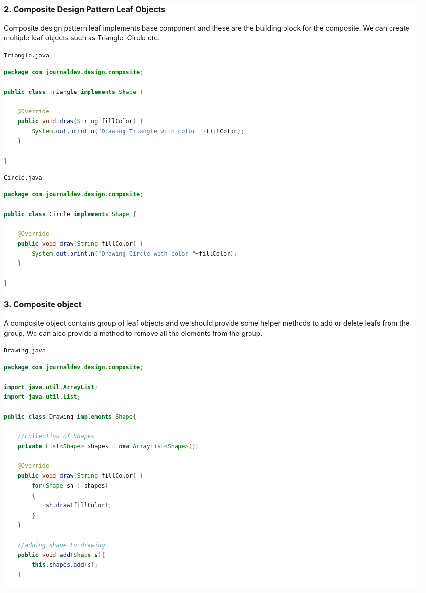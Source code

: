 ### 2. Composite Design Pattern Leaf Objects

Composite design pattern leaf implements base component and these are the building block for the composite. We can create multiple leaf objects such as Triangle, Circle etc.

`Triangle.java`

```java
package com.journaldev.design.composite;

public class Triangle implements Shape {

	@Override
	public void draw(String fillColor) {
		System.out.println("Drawing Triangle with color "+fillColor);
	}

}
```

`Circle.java`

```java
package com.journaldev.design.composite;

public class Circle implements Shape {

	@Override
	public void draw(String fillColor) {
		System.out.println("Drawing Circle with color "+fillColor);
	}

}
```

### 3. Composite object

A composite object contains group of leaf objects and we should provide some helper methods to add or delete leafs from the group. We can also provide a method to remove all the elements from the group.

`Drawing.java`

```java
package com.journaldev.design.composite;

import java.util.ArrayList;
import java.util.List;

public class Drawing implements Shape{

	//collection of Shapes
	private List<Shape> shapes = new ArrayList<Shape>();
	
	@Override
	public void draw(String fillColor) {
		for(Shape sh : shapes)
		{
			sh.draw(fillColor);
		}
	}
	
	//adding shape to drawing
	public void add(Shape s){
		this.shapes.add(s);
	}
	
```